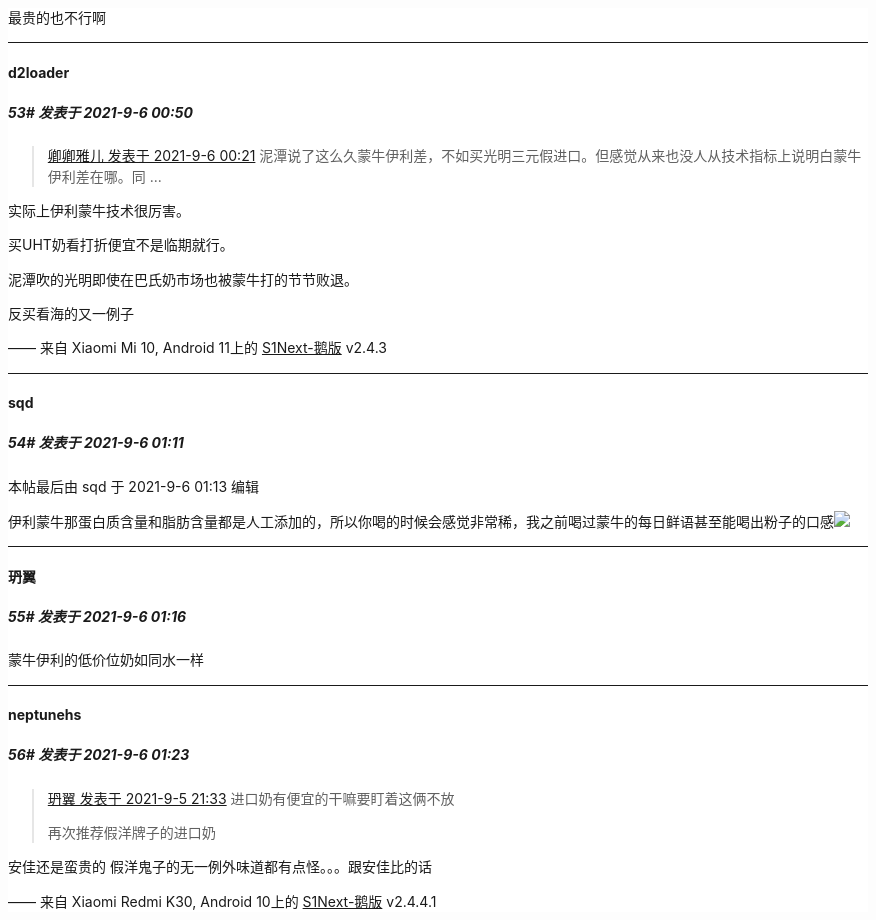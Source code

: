 
最贵的也不行啊


*****

####  d2loader  
##### 53#       发表于 2021-9-6 00:50


<blockquote><a href="httphttps://bbs.saraba1st.com/2b/forum.php?mod=redirect&amp;goto=findpost&amp;pid=52632791&amp;ptid=2024722" target="_blank">卿卿雅儿 发表于 2021-9-6 00:21</a>
泥潭说了这么久蒙牛伊利差，不如买光明三元假进口。但感觉从来也没人从技术指标上说明白蒙牛伊利差在哪。同 ...</blockquote>
实际上伊利蒙牛技术很厉害。

买UHT奶看打折便宜不是临期就行。

泥潭吹的光明即使在巴氏奶市场也被蒙牛打的节节败退。

反买看海的又一例子

—— 来自 Xiaomi Mi 10, Android 11上的 [S1Next-鹅版](https://github.com/ykrank/S1-Next/releases) v2.4.3


*****

####  sqd  
##### 54#       发表于 2021-9-6 01:11


 本帖最后由 sqd 于 2021-9-6 01:13 编辑 

伊利蒙牛那蛋白质含量和脂肪含量都是人工添加的，所以你喝的时候会感觉非常稀，我之前喝过蒙牛的每日鲜语甚至能喝出粉子的口感<img src="https://static.saraba1st.com/image/smiley/face2017/049.png" referrerpolicy="no-referrer">


*****

####  玬翼  
##### 55#       发表于 2021-9-6 01:16


蒙牛伊利的低价位奶如同水一样


*****

####  neptunehs  
##### 56#       发表于 2021-9-6 01:23


<blockquote><a href="httphttps://bbs.saraba1st.com/2b/forum.php?mod=redirect&amp;goto=findpost&amp;pid=52631039&amp;ptid=2024722" target="_blank">玬翼 发表于 2021-9-5 21:33</a>
进口奶有便宜的干嘛要盯着这俩不放

再次推荐假洋牌子的进口奶</blockquote>
安佳还是蛮贵的
假洋鬼子的无一例外味道都有点怪。。。跟安佳比的话

—— 来自 Xiaomi Redmi K30, Android 10上的 [S1Next-鹅版](https://github.com/ykrank/S1-Next/releases) v2.4.4.1
